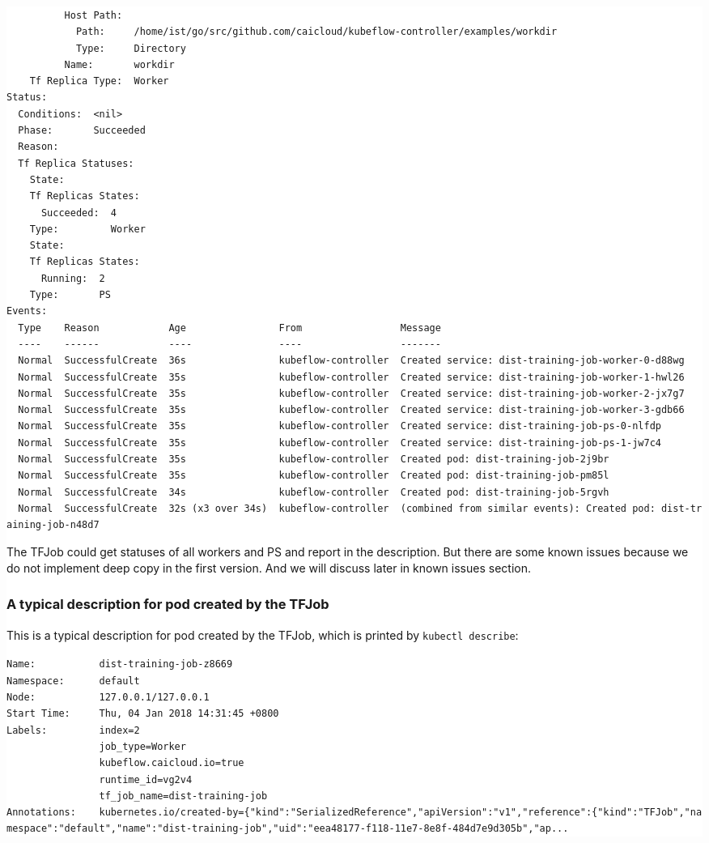 ```
          Host Path:
            Path:     /home/ist/go/src/github.com/caicloud/kubeflow-controller/examples/workdir
            Type:     Directory
          Name:       workdir
    Tf Replica Type:  Worker
Status:
  Conditions:  <nil>
  Phase:       Succeeded
  Reason:
  Tf Replica Statuses:
    State:
    Tf Replicas States:
      Succeeded:  4
    Type:         Worker
    State:
    Tf Replicas States:
      Running:  2
    Type:       PS
Events:
  Type    Reason            Age                From                 Message
  ----    ------            ----               ----                 -------
  Normal  SuccessfulCreate  36s                kubeflow-controller  Created service: dist-training-job-worker-0-d88wg
  Normal  SuccessfulCreate  35s                kubeflow-controller  Created service: dist-training-job-worker-1-hwl26
  Normal  SuccessfulCreate  35s                kubeflow-controller  Created service: dist-training-job-worker-2-jx7g7
  Normal  SuccessfulCreate  35s                kubeflow-controller  Created service: dist-training-job-worker-3-gdb66
  Normal  SuccessfulCreate  35s                kubeflow-controller  Created service: dist-training-job-ps-0-nlfdp
  Normal  SuccessfulCreate  35s                kubeflow-controller  Created service: dist-training-job-ps-1-jw7c4
  Normal  SuccessfulCreate  35s                kubeflow-controller  Created pod: dist-training-job-2j9br
  Normal  SuccessfulCreate  35s                kubeflow-controller  Created pod: dist-training-job-pm85l
  Normal  SuccessfulCreate  34s                kubeflow-controller  Created pod: dist-training-job-5rgvh
  Normal  SuccessfulCreate  32s (x3 over 34s)  kubeflow-controller  (combined from similar events): Created pod: dist-training-job-n48d7
```

The TFJob could get statuses of all workers and PS and report in the description. But there are some known issues because we do not implement deep copy in the first version. And we will discuss later in known issues section.

### A typical description for pod created by the TFJob

This is a typical description for pod created by the TFJob, which is printed by `kubectl describe`:

```
Name:           dist-training-job-z8669
Namespace:      default
Node:           127.0.0.1/127.0.0.1
Start Time:     Thu, 04 Jan 2018 14:31:45 +0800
Labels:         index=2
                job_type=Worker
                kubeflow.caicloud.io=true
                runtime_id=vg2v4
                tf_job_name=dist-training-job
Annotations:    kubernetes.io/created-by={"kind":"SerializedReference","apiVersion":"v1","reference":{"kind":"TFJob","namespace":"default","name":"dist-training-job","uid":"eea48177-f118-11e7-8e8f-484d7e9d305b","ap...
```
